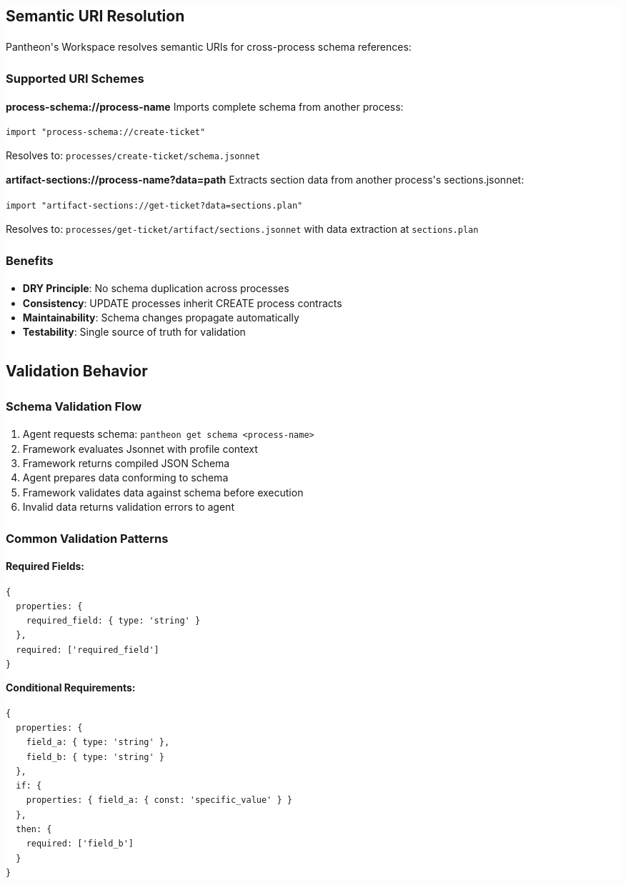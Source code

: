 ## Semantic URI Resolution

Pantheon's Workspace resolves semantic URIs for cross-process schema references:

### Supported URI Schemes

**process-schema://process-name**
Imports complete schema from another process:
```jsonnet
import "process-schema://create-ticket"
```
Resolves to: `processes/create-ticket/schema.jsonnet`

**artifact-sections://process-name?data=path**
Extracts section data from another process's sections.jsonnet:
```jsonnet
import "artifact-sections://get-ticket?data=sections.plan"
```
Resolves to: `processes/get-ticket/artifact/sections.jsonnet` with data extraction at `sections.plan`

### Benefits
- **DRY Principle**: No schema duplication across processes
- **Consistency**: UPDATE processes inherit CREATE process contracts
- **Maintainability**: Schema changes propagate automatically
- **Testability**: Single source of truth for validation

## Validation Behavior

### Schema Validation Flow
1. Agent requests schema: `pantheon get schema <process-name>`
2. Framework evaluates Jsonnet with profile context
3. Framework returns compiled JSON Schema
4. Agent prepares data conforming to schema
5. Framework validates data against schema before execution
6. Invalid data returns validation errors to agent

### Common Validation Patterns

**Required Fields:**
```jsonnet
{
  properties: {
    required_field: { type: 'string' }
  },
  required: ['required_field']
}
```

**Conditional Requirements:**
```jsonnet
{
  properties: {
    field_a: { type: 'string' },
    field_b: { type: 'string' }
  },
  if: {
    properties: { field_a: { const: 'specific_value' } }
  },
  then: {
    required: ['field_b']
  }
}
```
